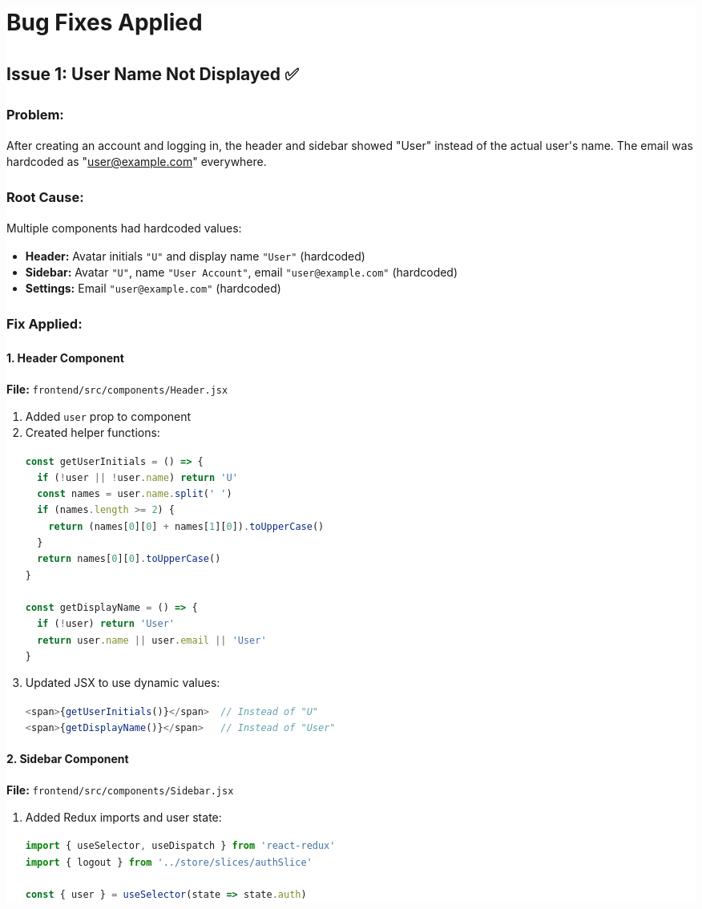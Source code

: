 # Bug Fixes Applied

## Issue 1: User Name Not Displayed ✅

### Problem:
After creating an account and logging in, the header and sidebar showed "User" instead of the actual user's name. The email was hardcoded as "user@example.com" everywhere.

### Root Cause:
Multiple components had hardcoded values:
- **Header:** Avatar initials `"U"` and display name `"User"` (hardcoded)
- **Sidebar:** Avatar `"U"`, name `"User Account"`, email `"user@example.com"` (hardcoded)
- **Settings:** Email `"user@example.com"` (hardcoded)

### Fix Applied:

#### 1. Header Component
**File:** `frontend/src/components/Header.jsx`

1. Added `user` prop to component
2. Created helper functions:
   ```javascript
   const getUserInitials = () => {
     if (!user || !user.name) return 'U'
     const names = user.name.split(' ')
     if (names.length >= 2) {
       return (names[0][0] + names[1][0]).toUpperCase()
     }
     return names[0][0].toUpperCase()
   }
   
   const getDisplayName = () => {
     if (!user) return 'User'
     return user.name || user.email || 'User'
   }
   ```
3. Updated JSX to use dynamic values:
   ```javascript
   <span>{getUserInitials()}</span>  // Instead of "U"
   <span>{getDisplayName()}</span>   // Instead of "User"
   ```

#### 2. Sidebar Component
**File:** `frontend/src/components/Sidebar.jsx`

1. Added Redux imports and user state:
   ```javascript
   import { useSelector, useDispatch } from 'react-redux'
   import { logout } from '../store/slices/authSlice'
   
   const { user } = useSelector(state => state.auth)
   ```
